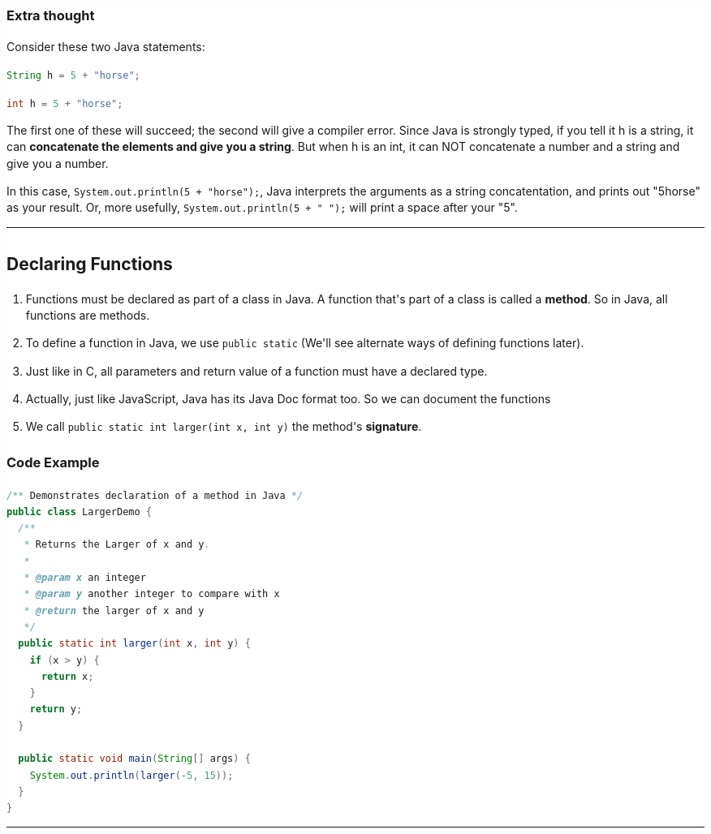 ### Extra thought

Consider these two Java statements:

```java
String h = 5 + "horse";
```

```java
int h = 5 + "horse";
```

The first one of these will succeed; the second will give a compiler error. Since Java is strongly typed, if you tell it h is a string, it can **concatenate the elements and give you a string**. But when h is an int, it can NOT concatenate a number and a string and give you a number.

In this case, `System.out.println(5 + "horse");`, Java interprets the arguments as a string concatentation, and prints out "5horse" as your result. Or, more usefully, `System.out.println(5 + " ");` will print a space after your "5".

---

## Declaring Functions

1. Functions must be declared as part of a class in Java.
   A function that's part of a class is called a **method**.
   So in Java, all functions are methods.

2. To define a function in Java, we use `public static` (We'll see alternate ways of defining functions later).

3. Just like in C, all parameters and return value of a function must have a declared type.

4. Actually, just like JavaScript, Java has its Java Doc format too. So we can document the functions

5. We call `public static int larger(int x, int y)` the method's **signature**.

### Code Example

```java
/** Demonstrates declaration of a method in Java */
public class LargerDemo {
  /**
   * Returns the Larger of x and y.
   *
   * @param x an integer
   * @param y another integer to compare with x
   * @return the larger of x and y
   */
  public static int larger(int x, int y) {
    if (x > y) {
      return x;
    }
    return y;
  }

  public static void main(String[] args) {
    System.out.println(larger(-5, 15));
  }
}
```

---